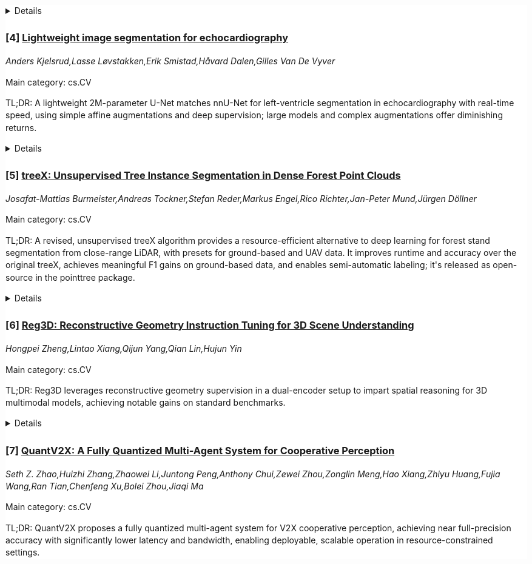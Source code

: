 
<details><summary>Details</summary></details>


### [4] [Lightweight image segmentation for echocardiography](https://arxiv.org/abs/2509.03631)
*Anders Kjelsrud,Lasse Løvstakken,Erik Smistad,Håvard Dalen,Gilles Van De Vyver*

Main category: cs.CV

TL;DR: A lightweight 2M-parameter U-Net matches nnU-Net for left-ventricle segmentation in echocardiography with real-time speed, using simple affine augmentations and deep supervision; large models and complex augmentations offer diminishing returns.


<details><summary>Details</summary></details>


### [5] [treeX: Unsupervised Tree Instance Segmentation in Dense Forest Point Clouds](https://arxiv.org/abs/2509.03633)
*Josafat-Mattias Burmeister,Andreas Tockner,Stefan Reder,Markus Engel,Rico Richter,Jan-Peter Mund,Jürgen Döllner*

Main category: cs.CV

TL;DR: A revised, unsupervised treeX algorithm provides a resource-efficient alternative to deep learning for forest stand segmentation from close-range LiDAR, with presets for ground-based and UAV data. It improves runtime and accuracy over the original treeX, achieves meaningful F1 gains on ground-based data, and enables semi-automatic labeling; it's released as open-source in the pointtree package.


<details><summary>Details</summary></details>


### [6] [Reg3D: Reconstructive Geometry Instruction Tuning for 3D Scene Understanding](https://arxiv.org/abs/2509.03635)
*Hongpei Zheng,Lintao Xiang,Qijun Yang,Qian Lin,Hujun Yin*

Main category: cs.CV

TL;DR: Reg3D leverages reconstructive geometry supervision in a dual-encoder setup to impart spatial reasoning for 3D multimodal models, achieving notable gains on standard benchmarks.


<details><summary>Details</summary></details>


### [7] [QuantV2X: A Fully Quantized Multi-Agent System for Cooperative Perception](https://arxiv.org/abs/2509.03704)
*Seth Z. Zhao,Huizhi Zhang,Zhaowei Li,Juntong Peng,Anthony Chui,Zewei Zhou,Zonglin Meng,Hao Xiang,Zhiyu Huang,Fujia Wang,Ran Tian,Chenfeng Xu,Bolei Zhou,Jiaqi Ma*

Main category: cs.CV

TL;DR: QuantV2X proposes a fully quantized multi-agent system for V2X cooperative perception, achieving near full-precision accuracy with significantly lower latency and bandwidth, enabling deployable, scalable operation in resource-constrained settings.
